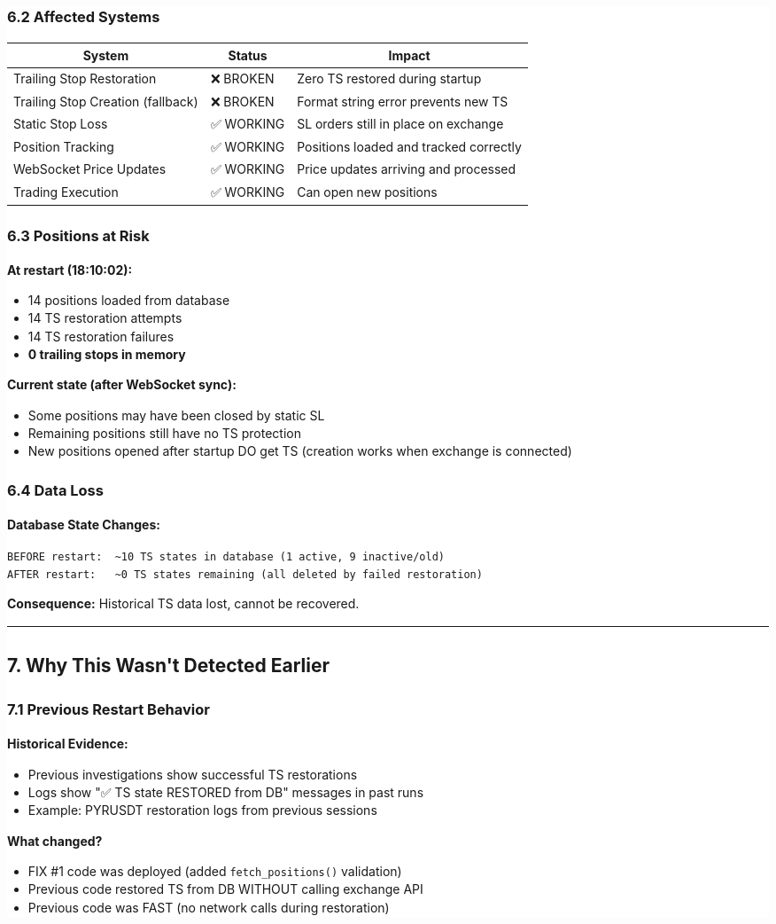 ### 6.2 Affected Systems

| System | Status | Impact |
|--------|--------|--------|
| Trailing Stop Restoration | ❌ BROKEN | Zero TS restored during startup |
| Trailing Stop Creation (fallback) | ❌ BROKEN | Format string error prevents new TS |
| Static Stop Loss | ✅ WORKING | SL orders still in place on exchange |
| Position Tracking | ✅ WORKING | Positions loaded and tracked correctly |
| WebSocket Price Updates | ✅ WORKING | Price updates arriving and processed |
| Trading Execution | ✅ WORKING | Can open new positions |

### 6.3 Positions at Risk

**At restart (18:10:02):**
- 14 positions loaded from database
- 14 TS restoration attempts
- 14 TS restoration failures
- **0 trailing stops in memory**

**Current state (after WebSocket sync):**
- Some positions may have been closed by static SL
- Remaining positions still have no TS protection
- New positions opened after startup DO get TS (creation works when exchange is connected)

### 6.4 Data Loss

**Database State Changes:**
```
BEFORE restart:  ~10 TS states in database (1 active, 9 inactive/old)
AFTER restart:   ~0 TS states remaining (all deleted by failed restoration)
```

**Consequence:** Historical TS data lost, cannot be recovered.

---

## 7. Why This Wasn't Detected Earlier

### 7.1 Previous Restart Behavior

**Historical Evidence:**
- Previous investigations show successful TS restorations
- Logs show "✅ TS state RESTORED from DB" messages in past runs
- Example: PYRUSDT restoration logs from previous sessions

**What changed?**
- FIX #1 code was deployed (added `fetch_positions()` validation)
- Previous code restored TS from DB WITHOUT calling exchange API
- Previous code was FAST (no network calls during restoration)

